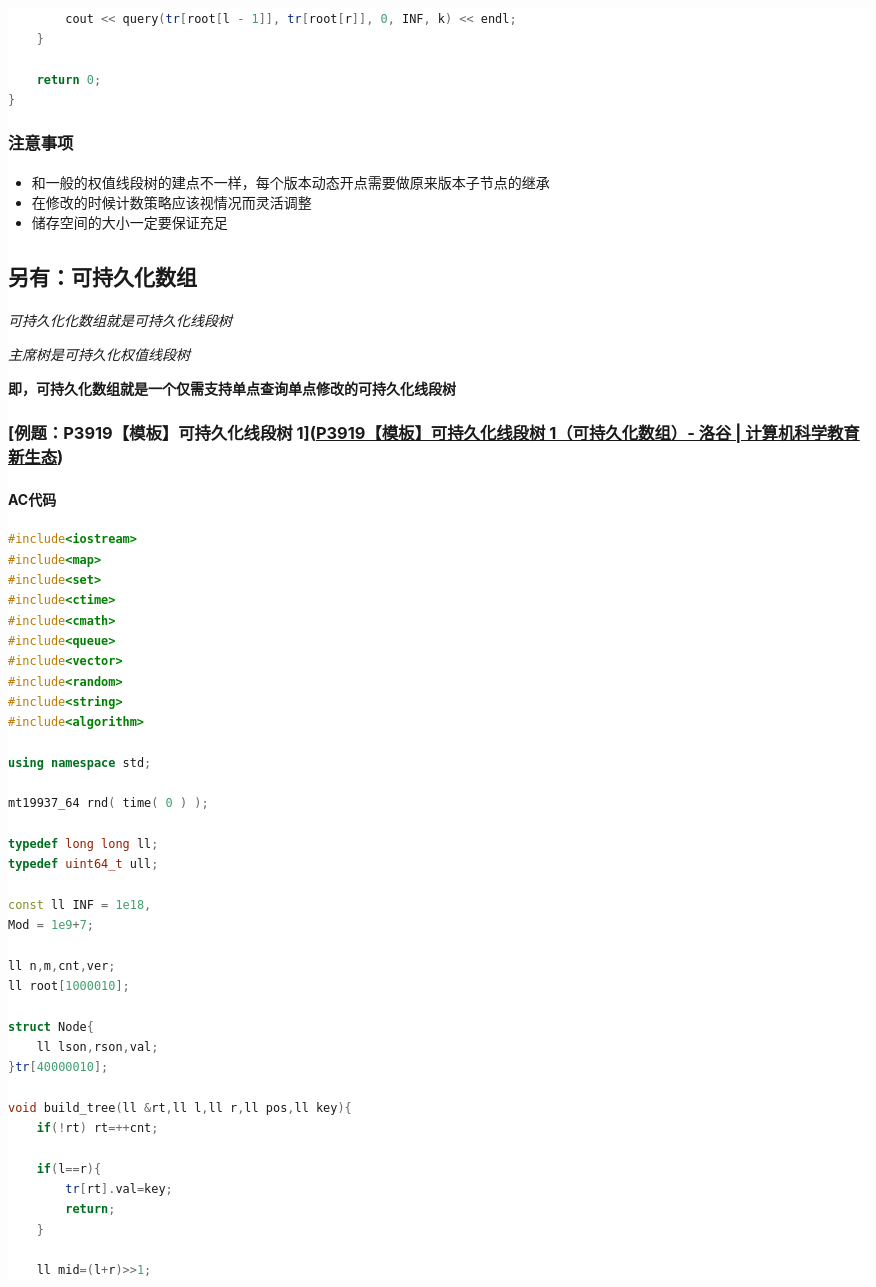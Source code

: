 ```cpp
		cout << query(tr[root[l - 1]], tr[root[r]], 0, INF, k) << endl;
	}

	return 0;
}
```

### 注意事项

- 和一般的权值线段树的建点不一样，每个版本动态开点需要做原来版本子节点的继承
- 在修改的时候计数策略应该视情况而灵活调整
- 储存空间的大小一定要保证充足

## 另有：可持久化数组

*可持久化化数组就是可持久化线段树*

*主席树是可持久化权值线段树*

**即，可持久化数组就是一个仅需支持单点查询单点修改的可持久化线段树**

### [例题：P3919【模板】可持久化线段树 1]([P3919【模板】可持久化线段树 1（可持久化数组）- 洛谷 | 计算机科学教育新生态](https://www.luogu.com.cn/problem/P3919))

#### AC代码

```cpp
#include<iostream>
#include<map>
#include<set>
#include<ctime>
#include<cmath>
#include<queue>
#include<vector>
#include<random>
#include<string>
#include<algorithm>

using namespace std;

mt19937_64 rnd( time( 0 ) );

typedef long long ll;
typedef uint64_t ull;

const ll INF = 1e18,
Mod = 1e9+7;

ll n,m,cnt,ver;
ll root[1000010];

struct Node{
	ll lson,rson,val;
}tr[40000010];

void build_tree(ll &rt,ll l,ll r,ll pos,ll key){
	if(!rt) rt=++cnt;
	
	if(l==r){
		tr[rt].val=key;
		return;
	}
	
	ll mid=(l+r)>>1;
```